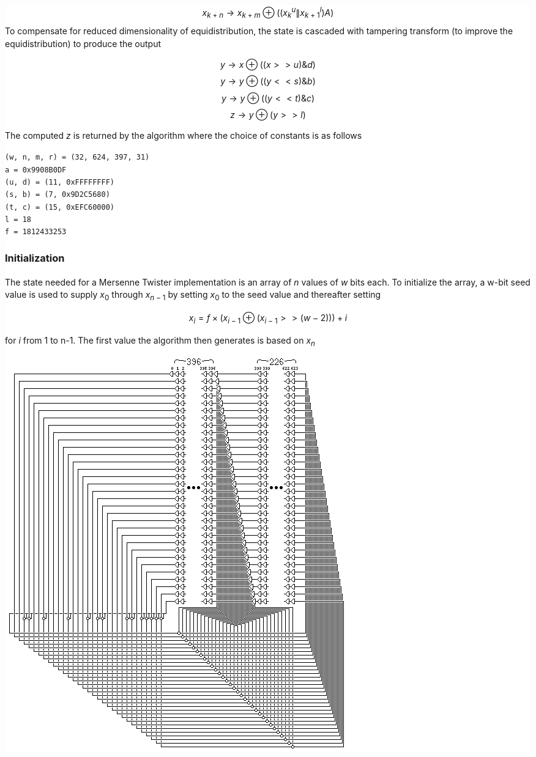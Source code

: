 $$x_{k+n} \to x_{k+m} \oplus (( x_k^{u} \| x_{k+1}^{l})A)$$
To compensate for reduced dimensionality of equidistribution, the state is cascaded with tampering transform (to improve the equidistribution) to produce the output

$$y \to x \oplus(( x >> u)\&d)$$
$$y \to y \oplus(( y << s)\&b)$$
$$y \to y \oplus(( y << t)\&c)$$
$$z \to y \oplus( y >> l)$$

The computed $z$ is returned by the algorithm
where the choice of constants is as follows
```
(w, n, m, r) = (32, 624, 397, 31)
a = 0x9908B0DF
(u, d) = (11, 0xFFFFFFFF)
(s, b) = (7, 0x9D2C5680)
(t, c) = (15, 0xEFC60000)
l = 18
f = 1812433253 
```

### Initialization
The state needed for a Mersenne Twister implementation is an array of $n$ values of $w$ bits each. To initialize the array, a w-bit seed value is used to supply $x_0$ through $x_{n-1}$ by setting $x_0$ to the seed value and thereafter setting

$$x_i = f \times (x_{i-1} \oplus (x_{i-1} >> (w-2))) + i$$

for $i$ from 1 to n-1. The first value the algorithm then generates is based on $x_n$


![](mersenne/merstw.gif)
